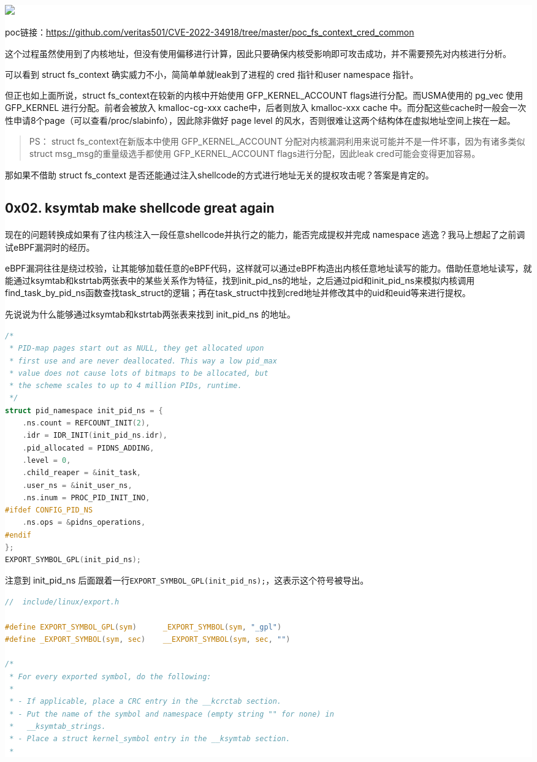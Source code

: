

![](image-20220812151341023.png)

poc链接：https://github.com/veritas501/CVE-2022-34918/tree/master/poc_fs_context_cred_common



这个过程虽然使用到了内核地址，但没有使用偏移进行计算，因此只要确保内核受影响即可攻击成功，并不需要预先对内核进行分析。



可以看到 struct fs_context 确实威力不小，简简单单就leak到了进程的 cred 指针和user namespace 指针。

但正也如上面所说，struct fs_context在较新的内核中开始使用 GFP_KERNEL_ACCOUNT  flags进行分配。而USMA使用的 pg_vec 使用 GFP_KERNEL 进行分配。前者会被放入 kmalloc-cg-xxx cache中，后者则放入 kmalloc-xxx cache 中。而分配这些cache时一般会一次性申请8个page（可以查看/proc/slabinfo），因此除非做好 page level 的风水，否则很难让这两个结构体在虚拟地址空间上挨在一起。

>PS： struct fs_context在新版本中使用 GFP_KERNEL_ACCOUNT 分配对内核漏洞利用来说可能并不是一件坏事，因为有诸多类似 struct msg_msg的重量级选手都使用 GFP_KERNEL_ACCOUNT flags进行分配，因此leak cred可能会变得更加容易。

那如果不借助 struct fs_context 是否还能通过注入shellcode的方式进行地址无关的提权攻击呢？答案是肯定的。

## 0x02. ksymtab make shellcode great again

现在的问题转换成如果有了往内核注入一段任意shellcode并执行之的能力，能否完成提权并完成 namespace 逃逸？我马上想起了之前调试eBPF漏洞时的经历。

eBPF漏洞往往是绕过校验，让其能够加载任意的eBPF代码，这样就可以通过eBPF构造出内核任意地址读写的能力。借助任意地址读写，就能通过ksymtab和kstrtab两张表中的某些关系作为特征，找到init_pid_ns的地址，之后通过pid和init_pid_ns来模拟内核调用find_task_by_pid_ns函数查找task_struct的逻辑；再在task_struct中找到cred地址并修改其中的uid和euid等来进行提权。

先说说为什么能够通过ksymtab和kstrtab两张表来找到 init_pid_ns 的地址。

```c
/*
 * PID-map pages start out as NULL, they get allocated upon
 * first use and are never deallocated. This way a low pid_max
 * value does not cause lots of bitmaps to be allocated, but
 * the scheme scales to up to 4 million PIDs, runtime.
 */
struct pid_namespace init_pid_ns = {
	.ns.count = REFCOUNT_INIT(2),
	.idr = IDR_INIT(init_pid_ns.idr),
	.pid_allocated = PIDNS_ADDING,
	.level = 0,
	.child_reaper = &init_task,
	.user_ns = &init_user_ns,
	.ns.inum = PROC_PID_INIT_INO,
#ifdef CONFIG_PID_NS
	.ns.ops = &pidns_operations,
#endif
};
EXPORT_SYMBOL_GPL(init_pid_ns);
```

注意到 init_pid_ns 后面跟着一行`EXPORT_SYMBOL_GPL(init_pid_ns);`，这表示这个符号被导出。

```c
//  include/linux/export.h

#define EXPORT_SYMBOL_GPL(sym)		_EXPORT_SYMBOL(sym, "_gpl")
#define _EXPORT_SYMBOL(sym, sec)	__EXPORT_SYMBOL(sym, sec, "")

/*
 * For every exported symbol, do the following:
 *
 * - If applicable, place a CRC entry in the __kcrctab section.
 * - Put the name of the symbol and namespace (empty string "" for none) in
 *   __ksymtab_strings.
 * - Place a struct kernel_symbol entry in the __ksymtab section.
 *
```